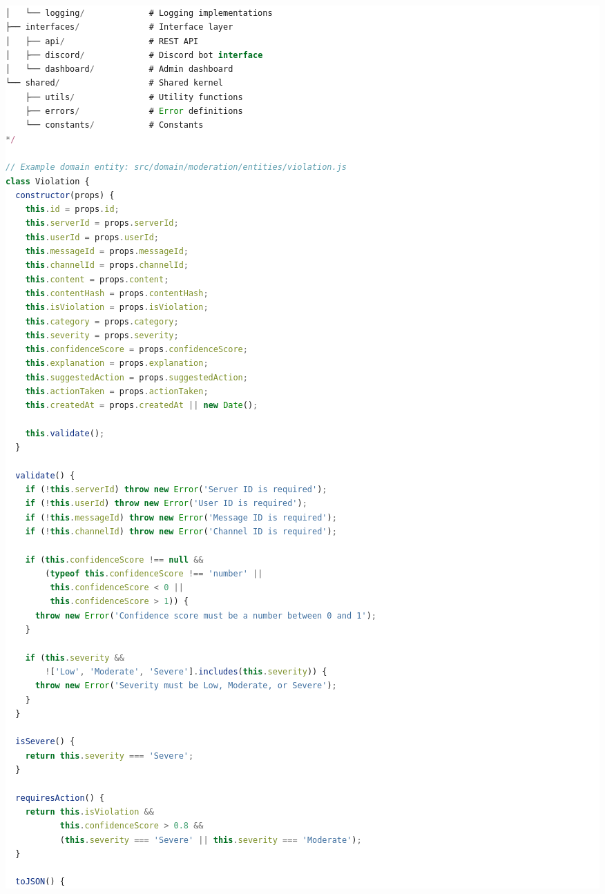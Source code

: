 ```javascript
│   └── logging/             # Logging implementations
├── interfaces/              # Interface layer
│   ├── api/                 # REST API
│   ├── discord/             # Discord bot interface
│   └── dashboard/           # Admin dashboard
└── shared/                  # Shared kernel
    ├── utils/               # Utility functions
    ├── errors/              # Error definitions
    └── constants/           # Constants
*/

// Example domain entity: src/domain/moderation/entities/violation.js
class Violation {
  constructor(props) {
    this.id = props.id;
    this.serverId = props.serverId;
    this.userId = props.userId;
    this.messageId = props.messageId;
    this.channelId = props.channelId;
    this.content = props.content;
    this.contentHash = props.contentHash;
    this.isViolation = props.isViolation;
    this.category = props.category;
    this.severity = props.severity;
    this.confidenceScore = props.confidenceScore;
    this.explanation = props.explanation;
    this.suggestedAction = props.suggestedAction;
    this.actionTaken = props.actionTaken;
    this.createdAt = props.createdAt || new Date();
    
    this.validate();
  }
  
  validate() {
    if (!this.serverId) throw new Error('Server ID is required');
    if (!this.userId) throw new Error('User ID is required');
    if (!this.messageId) throw new Error('Message ID is required');
    if (!this.channelId) throw new Error('Channel ID is required');
    
    if (this.confidenceScore !== null && 
        (typeof this.confidenceScore !== 'number' || 
         this.confidenceScore < 0 || 
         this.confidenceScore > 1)) {
      throw new Error('Confidence score must be a number between 0 and 1');
    }
    
    if (this.severity && 
        !['Low', 'Moderate', 'Severe'].includes(this.severity)) {
      throw new Error('Severity must be Low, Moderate, or Severe');
    }
  }
  
  isSevere() {
    return this.severity === 'Severe';
  }
  
  requiresAction() {
    return this.isViolation && 
           this.confidenceScore > 0.8 && 
           (this.severity === 'Severe' || this.severity === 'Moderate');
  }
  
  toJSON() {
```